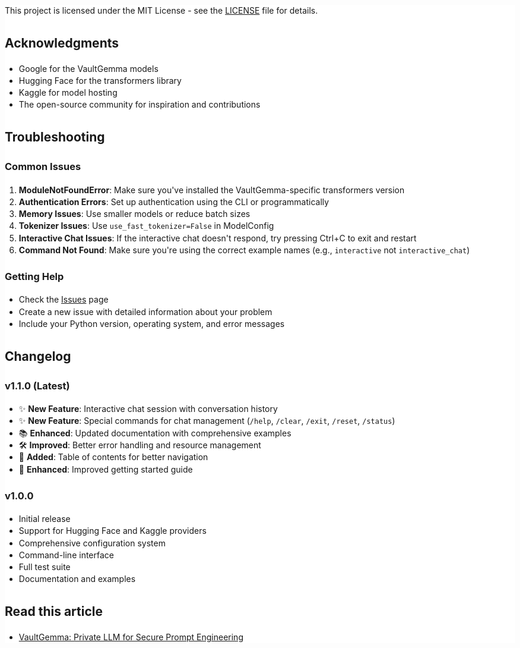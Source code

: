 This project is licensed under the MIT License - see the [LICENSE](LICENSE) file for details.

## Acknowledgments

- Google for the VaultGemma models
- Hugging Face for the transformers library
- Kaggle for model hosting
- The open-source community for inspiration and contributions

## Troubleshooting

### Common Issues

1. **ModuleNotFoundError**: Make sure you've installed the VaultGemma-specific transformers version
2. **Authentication Errors**: Set up authentication using the CLI or programmatically
3. **Memory Issues**: Use smaller models or reduce batch sizes
4. **Tokenizer Issues**: Use `use_fast_tokenizer=False` in ModelConfig
5. **Interactive Chat Issues**: If the interactive chat doesn't respond, try pressing Ctrl+C to exit and restart
6. **Command Not Found**: Make sure you're using the correct example names (e.g., `interactive` not `interactive_chat`)

### Getting Help

- Check the [Issues](https://github.com/your-username/VaultGemma/issues) page
- Create a new issue with detailed information about your problem
- Include your Python version, operating system, and error messages

## Changelog

### v1.1.0 (Latest)
- ✨ **New Feature**: Interactive chat session with conversation history
- ✨ **New Feature**: Special commands for chat management (`/help`, `/clear`, `/exit`, `/reset`, `/status`)
- 📚 **Enhanced**: Updated documentation with comprehensive examples
- 🛠️ **Improved**: Better error handling and resource management
- 📖 **Added**: Table of contents for better navigation
- 🎯 **Enhanced**: Improved getting started guide

### v1.0.0
- Initial release
- Support for Hugging Face and Kaggle providers
- Comprehensive configuration system
- Command-line interface
- Full test suite
- Documentation and examples

## Read this article
- [VaultGemma: Private LLM for Secure Prompt Engineering](https://medium.amitpuri.com/vaultgemma-private-llm-for-secure-prompt-engineering-95f5029def66)
